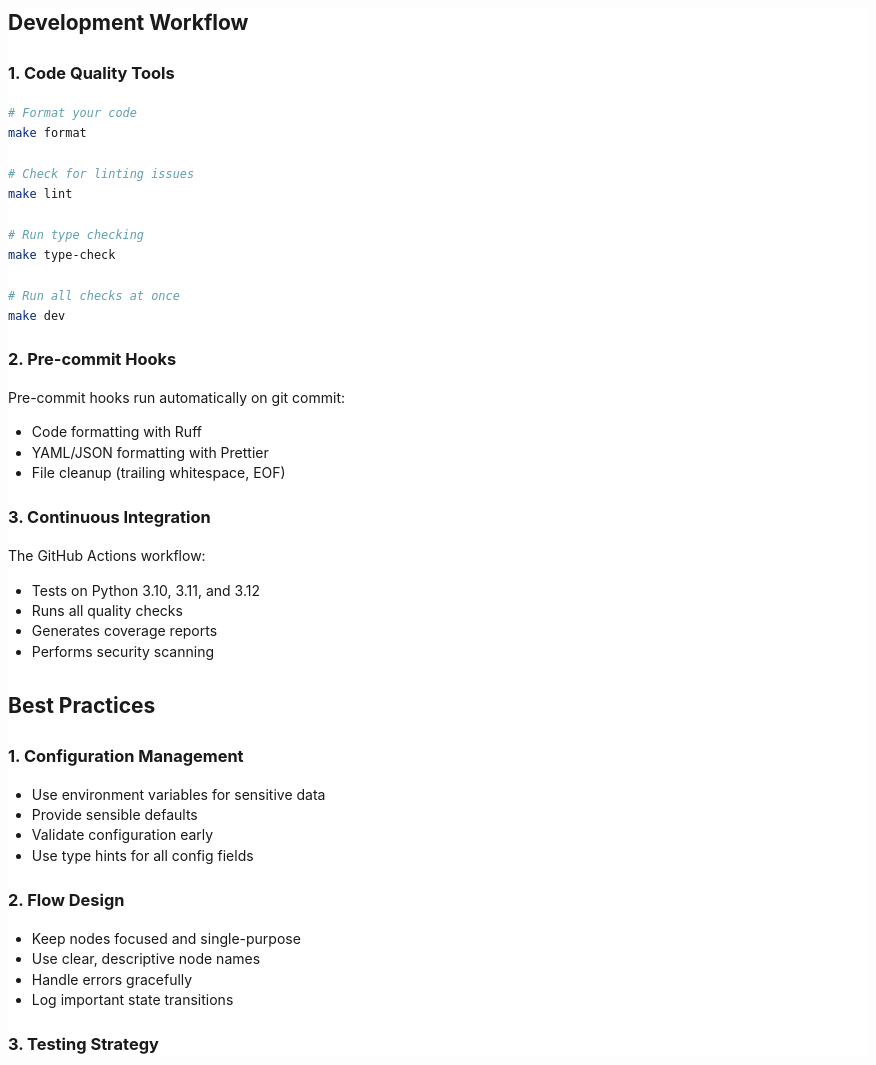 ## Development Workflow

### 1. Code Quality Tools

```bash
# Format your code
make format

# Check for linting issues
make lint

# Run type checking
make type-check

# Run all checks at once
make dev
```

### 2. Pre-commit Hooks

Pre-commit hooks run automatically on git commit:

- Code formatting with Ruff
- YAML/JSON formatting with Prettier
- File cleanup (trailing whitespace, EOF)

### 3. Continuous Integration

The GitHub Actions workflow:

- Tests on Python 3.10, 3.11, and 3.12
- Runs all quality checks
- Generates coverage reports
- Performs security scanning

## Best Practices

### 1. Configuration Management

- Use environment variables for sensitive data
- Provide sensible defaults
- Validate configuration early
- Use type hints for all config fields

### 2. Flow Design

- Keep nodes focused and single-purpose
- Use clear, descriptive node names
- Handle errors gracefully
- Log important state transitions

### 3. Testing Strategy
